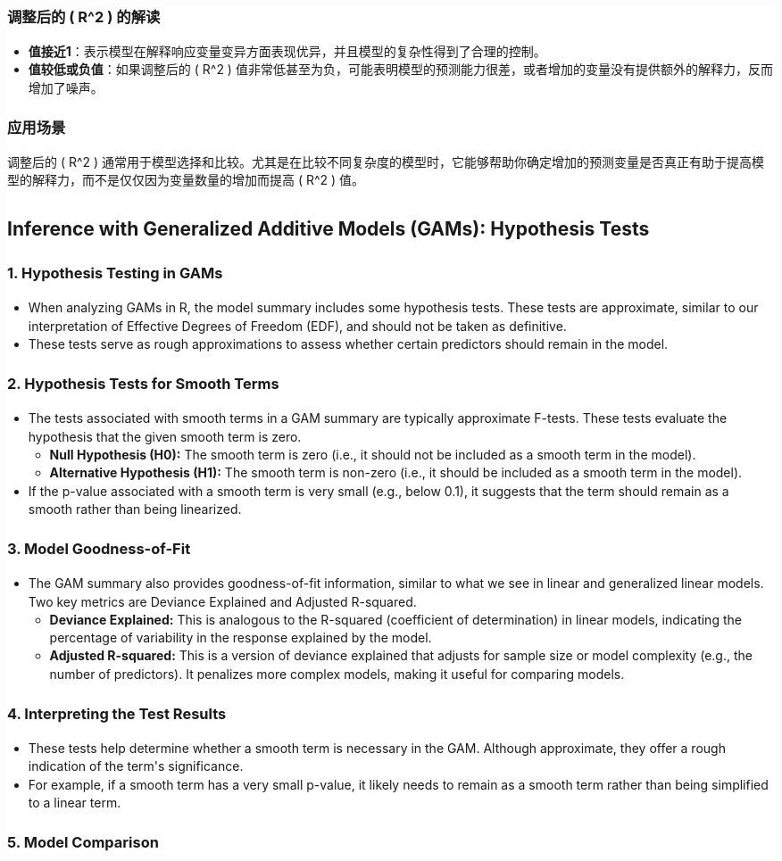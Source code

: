 ### **调整后的 \( R^2 \) 的解读**

- **值接近1**：表示模型在解释响应变量变异方面表现优异，并且模型的复杂性得到了合理的控制。
- **值较低或负值**：如果调整后的 \( R^2 \) 值非常低甚至为负，可能表明模型的预测能力很差，或者增加的变量没有提供额外的解释力，反而增加了噪声。

### **应用场景**

调整后的 \( R^2 \) 通常用于模型选择和比较。尤其是在比较不同复杂度的模型时，它能够帮助你确定增加的预测变量是否真正有助于提高模型的解释力，而不是仅仅因为变量数量的增加而提高 \( R^2 \) 值。

## Inference with Generalized Additive Models (GAMs): Hypothesis Tests

### **1. Hypothesis Testing in GAMs**

- When analyzing GAMs in R, the model summary includes some hypothesis tests. These tests are approximate, similar to our interpretation of Effective Degrees of Freedom (EDF), and should not be taken as definitive.
- These tests serve as rough approximations to assess whether certain predictors should remain in the model.

### **2. Hypothesis Tests for Smooth Terms**

- The tests associated with smooth terms in a GAM summary are typically approximate F-tests. These tests evaluate the hypothesis that the given smooth term is zero.
  - **Null Hypothesis (H0):** The smooth term is zero (i.e., it should not be included as a smooth term in the model).
  - **Alternative Hypothesis (H1):** The smooth term is non-zero (i.e., it should be included as a smooth term in the model).
- If the p-value associated with a smooth term is very small (e.g., below 0.1), it suggests that the term should remain as a smooth rather than being linearized.

### **3. Model Goodness-of-Fit**

- The GAM summary also provides goodness-of-fit information, similar to what we see in linear and generalized linear models. Two key metrics are Deviance Explained and Adjusted R-squared.
  - **Deviance Explained:** This is analogous to the R-squared (coefficient of determination) in linear models, indicating the percentage of variability in the response explained by the model.
  - **Adjusted R-squared:** This is a version of deviance explained that adjusts for sample size or model complexity (e.g., the number of predictors). It penalizes more complex models, making it useful for comparing models.

### **4. Interpreting the Test Results**

- These tests help determine whether a smooth term is necessary in the GAM. Although approximate, they offer a rough indication of the term's significance.
- For example, if a smooth term has a very small p-value, it likely needs to remain as a smooth term rather than being simplified to a linear term.

### **5. Model Comparison**
